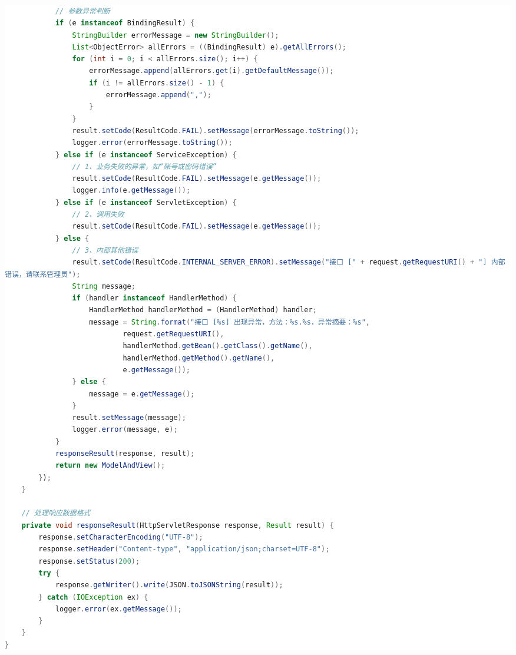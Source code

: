~~~java
            // 参数异常判断
            if (e instanceof BindingResult) {
                StringBuilder errorMessage = new StringBuilder();
                List<ObjectError> allErrors = ((BindingResult) e).getAllErrors();
                for (int i = 0; i < allErrors.size(); i++) {
                    errorMessage.append(allErrors.get(i).getDefaultMessage());
                    if (i != allErrors.size() - 1) {
                        errorMessage.append(",");
                    }
                }
                result.setCode(ResultCode.FAIL).setMessage(errorMessage.toString());
                logger.error(errorMessage.toString());
            } else if (e instanceof ServiceException) {
                // 1、业务失败的异常，如“账号或密码错误”
                result.setCode(ResultCode.FAIL).setMessage(e.getMessage());
                logger.info(e.getMessage());
            } else if (e instanceof ServletException) {
                // 2、调用失败
                result.setCode(ResultCode.FAIL).setMessage(e.getMessage());
            } else {
                // 3、内部其他错误
                result.setCode(ResultCode.INTERNAL_SERVER_ERROR).setMessage("接口 [" + request.getRequestURI() + "] 内部错误，请联系管理员");
                String message;
                if (handler instanceof HandlerMethod) {
                    HandlerMethod handlerMethod = (HandlerMethod) handler;
                    message = String.format("接口 [%s] 出现异常，方法：%s.%s，异常摘要：%s",
                            request.getRequestURI(),
                            handlerMethod.getBean().getClass().getName(),
                            handlerMethod.getMethod().getName(),
                            e.getMessage());
                } else {
                    message = e.getMessage();
                }
                result.setMessage(message);
                logger.error(message, e);
            }
            responseResult(response, result);
            return new ModelAndView();
        });
    }

    // 处理响应数据格式
    private void responseResult(HttpServletResponse response, Result result) {
        response.setCharacterEncoding("UTF-8");
        response.setHeader("Content-type", "application/json;charset=UTF-8");
        response.setStatus(200);
        try {
            response.getWriter().write(JSON.toJSONString(result));
        } catch (IOException ex) {
            logger.error(ex.getMessage());
        }
    }
}
~~~
